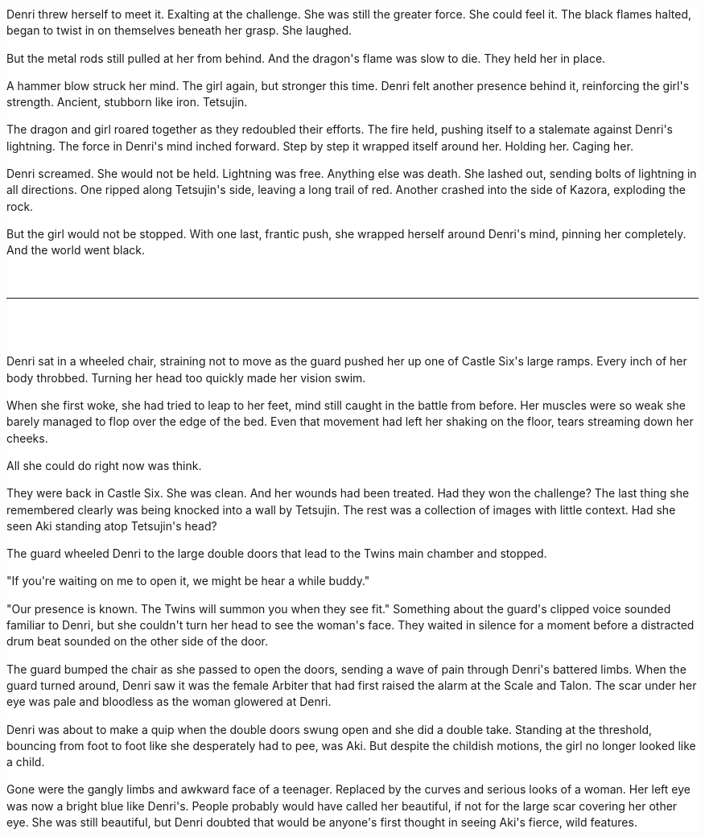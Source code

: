 Denri threw herself to meet it. Exalting at the challenge. She was still the greater force. She could feel it. The black flames halted, began to twist in on themselves beneath her grasp. She laughed.

But the metal rods still pulled at her from behind. And the dragon's flame was slow to die. They held her in place.

A hammer blow struck her mind. The girl again, but stronger this time. Denri felt another presence behind it, reinforcing the girl's strength. Ancient, stubborn like iron. Tetsujin.

The dragon and girl roared together as they redoubled their efforts. The fire held, pushing itself to a stalemate against Denri's lightning. The force in Denri's mind inched forward. Step by step it wrapped itself around her. Holding her. Caging her.

Denri screamed. She would not be held. Lightning was free. Anything else was death. She lashed out, sending bolts of lightning in all directions. One ripped along Tetsujin's side, leaving a long trail of red. Another crashed into the side of Kazora, exploding the rock.

But the girl would not be stopped. With one last, frantic push, she wrapped herself around Denri's mind, pinning her completely. And the world went black.

<br />

---
<br />
<br />

Denri sat in a wheeled chair, straining not to move as the guard pushed her up one of Castle Six's large ramps. Every inch of her body throbbed. Turning her head too quickly made her vision swim.

When she first woke, she had tried to leap to her feet, mind still caught in the battle from before. Her muscles were so weak she barely managed to flop over the edge of the bed. Even that movement had left her shaking on the floor, tears streaming down her cheeks.

All she could do right now was think.

They were back in Castle Six. She was clean. And her wounds had been treated. Had they won the challenge? The last thing she remembered clearly was being knocked into a wall by Tetsujin. The rest was a collection of images with little context. Had she seen Aki standing atop Tetsujin's head?

The guard wheeled Denri to the large double doors that lead to the Twins main chamber and stopped.

"If you're waiting on me to open it, we might be hear a while buddy."

"Our presence is known. The Twins will summon you when they see fit." Something about the guard's clipped voice sounded familiar to Denri, but she couldn't turn her head to see the woman's face. They waited in silence for a moment before a distracted drum beat sounded on the other side of the door.

The guard bumped the chair as she passed to open the doors, sending a wave of pain through Denri's battered limbs. When the guard turned around, Denri saw it was the female Arbiter that had first raised the alarm at the Scale and Talon. The scar under her eye was pale and bloodless as the woman glowered at Denri.

Denri was about to make a quip when the double doors swung open and she did a double take. Standing at the threshold, bouncing from foot to foot like she desperately had to pee, was Aki. But despite the childish motions, the girl no longer looked like a child.

Gone were the gangly limbs and awkward face of a teenager. Replaced by the curves and serious looks of a woman. Her left eye was now a bright blue like Denri's. People probably would have called her beautiful, if not for the large scar covering her other eye. She was still beautiful, but Denri doubted that would be anyone's first thought in seeing Aki's fierce, wild features.
